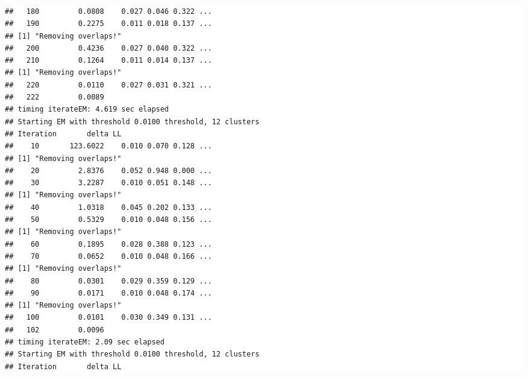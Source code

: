     ##   180         0.0808    0.027 0.046 0.322 ... 
    ##   190         0.2275    0.011 0.018 0.137 ... 
    ## [1] "Removing overlaps!"
    ##   200         0.4236    0.027 0.040 0.322 ... 
    ##   210         0.1264    0.011 0.014 0.137 ... 
    ## [1] "Removing overlaps!"
    ##   220         0.0110    0.027 0.031 0.321 ... 
    ##   222         0.0089
    ## timing iterateEM: 4.619 sec elapsed
    ## Starting EM with threshold 0.0100 threshold, 12 clusters
    ## Iteration       delta LL
    ##    10       123.6022    0.010 0.070 0.128 ... 
    ## [1] "Removing overlaps!"
    ##    20         2.8376    0.052 0.948 0.000 ... 
    ##    30         3.2287    0.010 0.051 0.148 ... 
    ## [1] "Removing overlaps!"
    ##    40         1.0318    0.045 0.202 0.133 ... 
    ##    50         0.5329    0.010 0.048 0.156 ... 
    ## [1] "Removing overlaps!"
    ##    60         0.1895    0.028 0.388 0.123 ... 
    ##    70         0.0652    0.010 0.048 0.166 ... 
    ## [1] "Removing overlaps!"
    ##    80         0.0301    0.029 0.359 0.129 ... 
    ##    90         0.0171    0.010 0.048 0.174 ... 
    ## [1] "Removing overlaps!"
    ##   100         0.0101    0.030 0.349 0.131 ... 
    ##   102         0.0096
    ## timing iterateEM: 2.09 sec elapsed
    ## Starting EM with threshold 0.0100 threshold, 12 clusters
    ## Iteration       delta LL